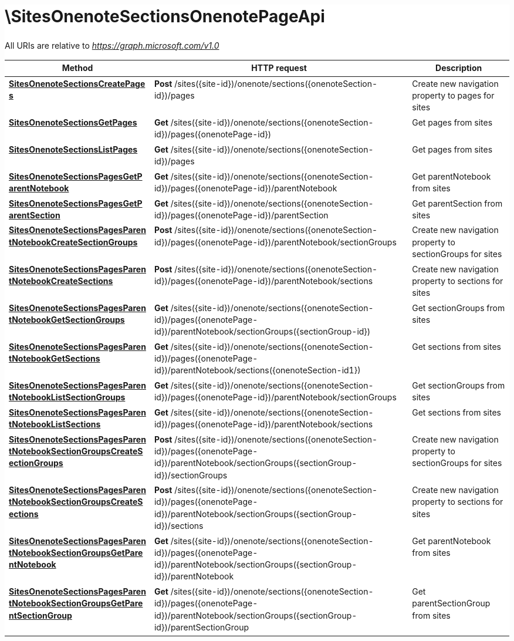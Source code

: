 # \SitesOnenoteSectionsOnenotePageApi

All URIs are relative to *https://graph.microsoft.com/v1.0*

Method | HTTP request | Description
------------- | ------------- | -------------
[**SitesOnenoteSectionsCreatePages**](SitesOnenoteSectionsOnenotePageApi.md#SitesOnenoteSectionsCreatePages) | **Post** /sites({site-id})/onenote/sections({onenoteSection-id})/pages | Create new navigation property to pages for sites
[**SitesOnenoteSectionsGetPages**](SitesOnenoteSectionsOnenotePageApi.md#SitesOnenoteSectionsGetPages) | **Get** /sites({site-id})/onenote/sections({onenoteSection-id})/pages({onenotePage-id}) | Get pages from sites
[**SitesOnenoteSectionsListPages**](SitesOnenoteSectionsOnenotePageApi.md#SitesOnenoteSectionsListPages) | **Get** /sites({site-id})/onenote/sections({onenoteSection-id})/pages | Get pages from sites
[**SitesOnenoteSectionsPagesGetParentNotebook**](SitesOnenoteSectionsOnenotePageApi.md#SitesOnenoteSectionsPagesGetParentNotebook) | **Get** /sites({site-id})/onenote/sections({onenoteSection-id})/pages({onenotePage-id})/parentNotebook | Get parentNotebook from sites
[**SitesOnenoteSectionsPagesGetParentSection**](SitesOnenoteSectionsOnenotePageApi.md#SitesOnenoteSectionsPagesGetParentSection) | **Get** /sites({site-id})/onenote/sections({onenoteSection-id})/pages({onenotePage-id})/parentSection | Get parentSection from sites
[**SitesOnenoteSectionsPagesParentNotebookCreateSectionGroups**](SitesOnenoteSectionsOnenotePageApi.md#SitesOnenoteSectionsPagesParentNotebookCreateSectionGroups) | **Post** /sites({site-id})/onenote/sections({onenoteSection-id})/pages({onenotePage-id})/parentNotebook/sectionGroups | Create new navigation property to sectionGroups for sites
[**SitesOnenoteSectionsPagesParentNotebookCreateSections**](SitesOnenoteSectionsOnenotePageApi.md#SitesOnenoteSectionsPagesParentNotebookCreateSections) | **Post** /sites({site-id})/onenote/sections({onenoteSection-id})/pages({onenotePage-id})/parentNotebook/sections | Create new navigation property to sections for sites
[**SitesOnenoteSectionsPagesParentNotebookGetSectionGroups**](SitesOnenoteSectionsOnenotePageApi.md#SitesOnenoteSectionsPagesParentNotebookGetSectionGroups) | **Get** /sites({site-id})/onenote/sections({onenoteSection-id})/pages({onenotePage-id})/parentNotebook/sectionGroups({sectionGroup-id}) | Get sectionGroups from sites
[**SitesOnenoteSectionsPagesParentNotebookGetSections**](SitesOnenoteSectionsOnenotePageApi.md#SitesOnenoteSectionsPagesParentNotebookGetSections) | **Get** /sites({site-id})/onenote/sections({onenoteSection-id})/pages({onenotePage-id})/parentNotebook/sections({onenoteSection-id1}) | Get sections from sites
[**SitesOnenoteSectionsPagesParentNotebookListSectionGroups**](SitesOnenoteSectionsOnenotePageApi.md#SitesOnenoteSectionsPagesParentNotebookListSectionGroups) | **Get** /sites({site-id})/onenote/sections({onenoteSection-id})/pages({onenotePage-id})/parentNotebook/sectionGroups | Get sectionGroups from sites
[**SitesOnenoteSectionsPagesParentNotebookListSections**](SitesOnenoteSectionsOnenotePageApi.md#SitesOnenoteSectionsPagesParentNotebookListSections) | **Get** /sites({site-id})/onenote/sections({onenoteSection-id})/pages({onenotePage-id})/parentNotebook/sections | Get sections from sites
[**SitesOnenoteSectionsPagesParentNotebookSectionGroupsCreateSectionGroups**](SitesOnenoteSectionsOnenotePageApi.md#SitesOnenoteSectionsPagesParentNotebookSectionGroupsCreateSectionGroups) | **Post** /sites({site-id})/onenote/sections({onenoteSection-id})/pages({onenotePage-id})/parentNotebook/sectionGroups({sectionGroup-id})/sectionGroups | Create new navigation property to sectionGroups for sites
[**SitesOnenoteSectionsPagesParentNotebookSectionGroupsCreateSections**](SitesOnenoteSectionsOnenotePageApi.md#SitesOnenoteSectionsPagesParentNotebookSectionGroupsCreateSections) | **Post** /sites({site-id})/onenote/sections({onenoteSection-id})/pages({onenotePage-id})/parentNotebook/sectionGroups({sectionGroup-id})/sections | Create new navigation property to sections for sites
[**SitesOnenoteSectionsPagesParentNotebookSectionGroupsGetParentNotebook**](SitesOnenoteSectionsOnenotePageApi.md#SitesOnenoteSectionsPagesParentNotebookSectionGroupsGetParentNotebook) | **Get** /sites({site-id})/onenote/sections({onenoteSection-id})/pages({onenotePage-id})/parentNotebook/sectionGroups({sectionGroup-id})/parentNotebook | Get parentNotebook from sites
[**SitesOnenoteSectionsPagesParentNotebookSectionGroupsGetParentSectionGroup**](SitesOnenoteSectionsOnenotePageApi.md#SitesOnenoteSectionsPagesParentNotebookSectionGroupsGetParentSectionGroup) | **Get** /sites({site-id})/onenote/sections({onenoteSection-id})/pages({onenotePage-id})/parentNotebook/sectionGroups({sectionGroup-id})/parentSectionGroup | Get parentSectionGroup from sites